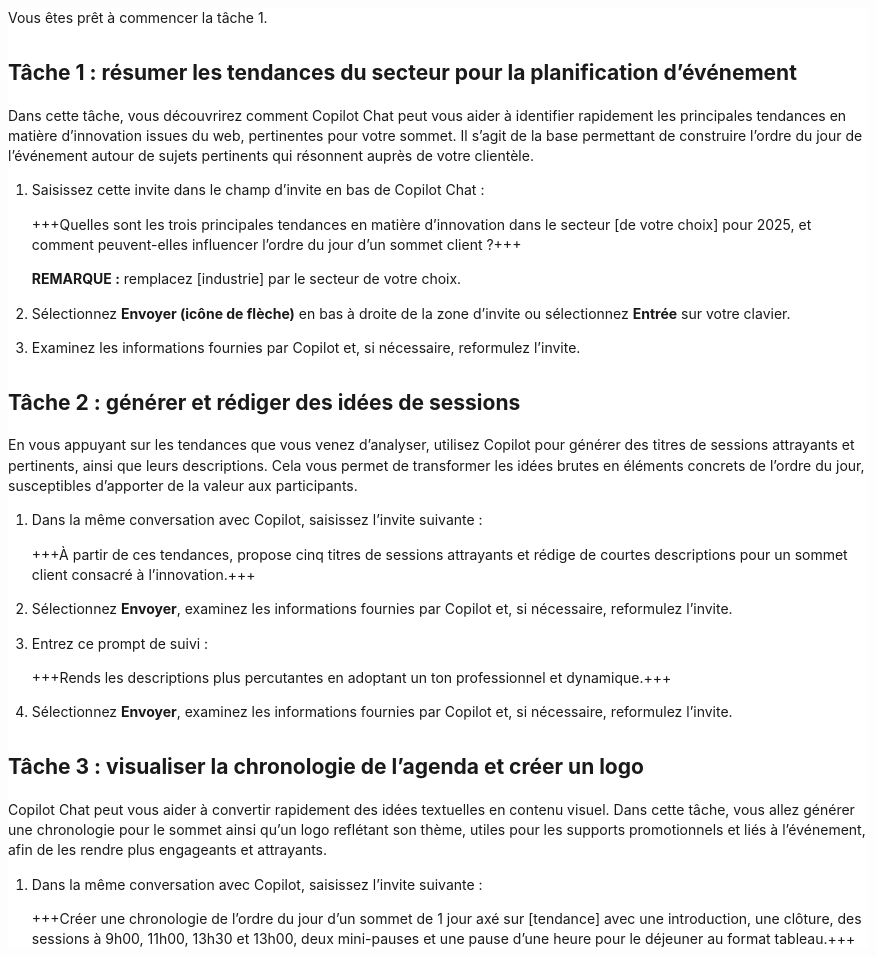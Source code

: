 Vous êtes prêt à commencer la tâche 1. 

## Tâche 1 : résumer les tendances du secteur pour la planification d’événement

Dans cette tâche, vous découvrirez comment Copilot Chat peut vous aider à identifier rapidement les principales tendances en matière d’innovation issues du web, pertinentes pour votre sommet. Il s’agit de la base permettant de construire l’ordre du jour de l’événement autour de sujets pertinents qui résonnent auprès de votre clientèle.

1. Saisissez cette invite dans le champ d’invite en bas de Copilot Chat :

    +++Quelles sont les trois principales tendances en matière d’innovation dans le secteur [de votre choix] pour 2025, et comment peuvent-elles influencer l’ordre du jour d’un sommet client ?+++
   
   **REMARQUE :** remplacez [industrie] par le secteur de votre choix.

1. Sélectionnez **Envoyer (icône de flèche)** en bas à droite de la zone d’invite ou sélectionnez **Entrée** sur votre clavier. 

1. Examinez les informations fournies par Copilot et, si nécessaire, reformulez l’invite.

## Tâche 2 : générer et rédiger des idées de sessions 

En vous appuyant sur les tendances que vous venez d’analyser, utilisez Copilot pour générer des titres de sessions attrayants et pertinents, ainsi que leurs descriptions. Cela vous permet de transformer les idées brutes en éléments concrets de l’ordre du jour, susceptibles d’apporter de la valeur aux participants.

1. Dans la même conversation avec Copilot, saisissez l’invite suivante :

    +++À partir de ces tendances, propose cinq titres de sessions attrayants et rédige de courtes descriptions pour un sommet client consacré à l’innovation.+++

1. Sélectionnez **Envoyer**, examinez les informations fournies par Copilot et, si nécessaire, reformulez l’invite.

1. Entrez ce prompt de suivi :

    +++Rends les descriptions plus percutantes en adoptant un ton professionnel et dynamique.+++

1. Sélectionnez **Envoyer**, examinez les informations fournies par Copilot et, si nécessaire, reformulez l’invite.

## Tâche 3 : visualiser la chronologie de l’agenda et créer un logo

Copilot Chat peut vous aider à convertir rapidement des idées textuelles en contenu visuel. Dans cette tâche, vous allez générer une chronologie pour le sommet ainsi qu’un logo reflétant son thème, utiles pour les supports promotionnels et liés à l’événement, afin de les rendre plus engageants et attrayants. 

1. Dans la même conversation avec Copilot, saisissez l’invite suivante :

   +++Créer une chronologie de l’ordre du jour d’un sommet de 1 jour axé sur [tendance] avec une introduction, une clôture, des sessions à 9h00, 11h00, 13h30 et 13h00, deux mini-pauses et une pause d’une heure pour le déjeuner au format tableau.+++
